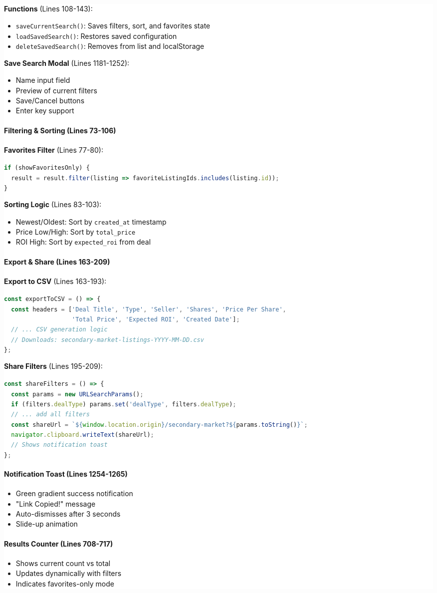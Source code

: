 **Functions** (Lines 108-143):
- `saveCurrentSearch()`: Saves filters, sort, and favorites state
- `loadSavedSearch()`: Restores saved configuration
- `deleteSavedSearch()`: Removes from list and localStorage

**Save Search Modal** (Lines 1181-1252):
- Name input field
- Preview of current filters
- Save/Cancel buttons
- Enter key support

#### Filtering & Sorting (Lines 73-106)
**Favorites Filter** (Lines 77-80):
```typescript
if (showFavoritesOnly) {
  result = result.filter(listing => favoriteListingIds.includes(listing.id));
}
```

**Sorting Logic** (Lines 83-103):
- Newest/Oldest: Sort by `created_at` timestamp
- Price Low/High: Sort by `total_price`
- ROI High: Sort by `expected_roi` from deal

#### Export & Share (Lines 163-209)
**Export to CSV** (Lines 163-193):
```typescript
const exportToCSV = () => {
  const headers = ['Deal Title', 'Type', 'Seller', 'Shares', 'Price Per Share',
                   'Total Price', 'Expected ROI', 'Created Date'];
  // ... CSV generation logic
  // Downloads: secondary-market-listings-YYYY-MM-DD.csv
};
```

**Share Filters** (Lines 195-209):
```typescript
const shareFilters = () => {
  const params = new URLSearchParams();
  if (filters.dealType) params.set('dealType', filters.dealType);
  // ... add all filters
  const shareUrl = `${window.location.origin}/secondary-market?${params.toString()}`;
  navigator.clipboard.writeText(shareUrl);
  // Shows notification toast
};
```

#### Notification Toast (Lines 1254-1265)
- Green gradient success notification
- "Link Copied!" message
- Auto-dismisses after 3 seconds
- Slide-up animation

#### Results Counter (Lines 708-717)
- Shows current count vs total
- Updates dynamically with filters
- Indicates favorites-only mode
